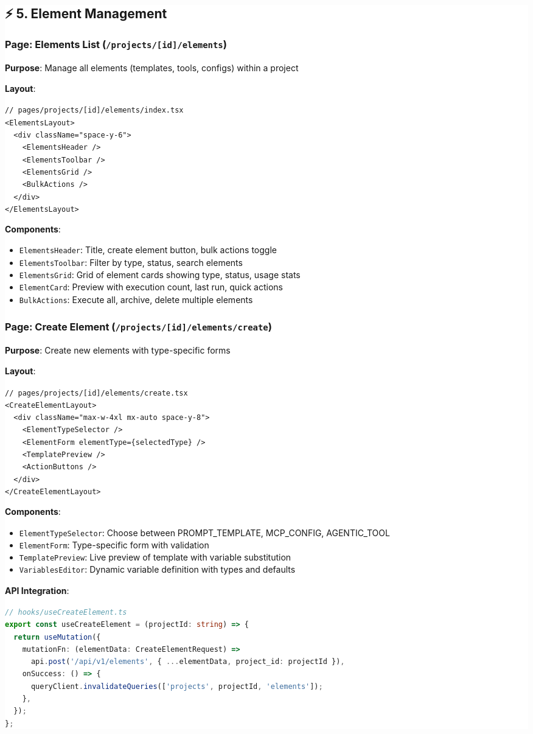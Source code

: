 
## ⚡ 5. Element Management

### **Page: Elements List (`/projects/[id]/elements`)**

**Purpose**: Manage all elements (templates, tools, configs) within a project

**Layout**:
```tsx
// pages/projects/[id]/elements/index.tsx
<ElementsLayout>
  <div className="space-y-6">
    <ElementsHeader />
    <ElementsToolbar />
    <ElementsGrid />
    <BulkActions />
  </div>
</ElementsLayout>
```

**Components**:
- `ElementsHeader`: Title, create element button, bulk actions toggle
- `ElementsToolbar`: Filter by type, status, search elements
- `ElementsGrid`: Grid of element cards showing type, status, usage stats
- `ElementCard`: Preview with execution count, last run, quick actions
- `BulkActions`: Execute all, archive, delete multiple elements

### **Page: Create Element (`/projects/[id]/elements/create`)**

**Purpose**: Create new elements with type-specific forms

**Layout**:
```tsx
// pages/projects/[id]/elements/create.tsx
<CreateElementLayout>
  <div className="max-w-4xl mx-auto space-y-8">
    <ElementTypeSelector />
    <ElementForm elementType={selectedType} />
    <TemplatePreview />
    <ActionButtons />
  </div>
</CreateElementLayout>
```

**Components**:
- `ElementTypeSelector`: Choose between PROMPT_TEMPLATE, MCP_CONFIG, AGENTIC_TOOL
- `ElementForm`: Type-specific form with validation
- `TemplatePreview`: Live preview of template with variable substitution
- `VariablesEditor`: Dynamic variable definition with types and defaults

**API Integration**:
```typescript
// hooks/useCreateElement.ts
export const useCreateElement = (projectId: string) => {
  return useMutation({
    mutationFn: (elementData: CreateElementRequest) => 
      api.post('/api/v1/elements', { ...elementData, project_id: projectId }),
    onSuccess: () => {
      queryClient.invalidateQueries(['projects', projectId, 'elements']);
    },
  });
};
```
